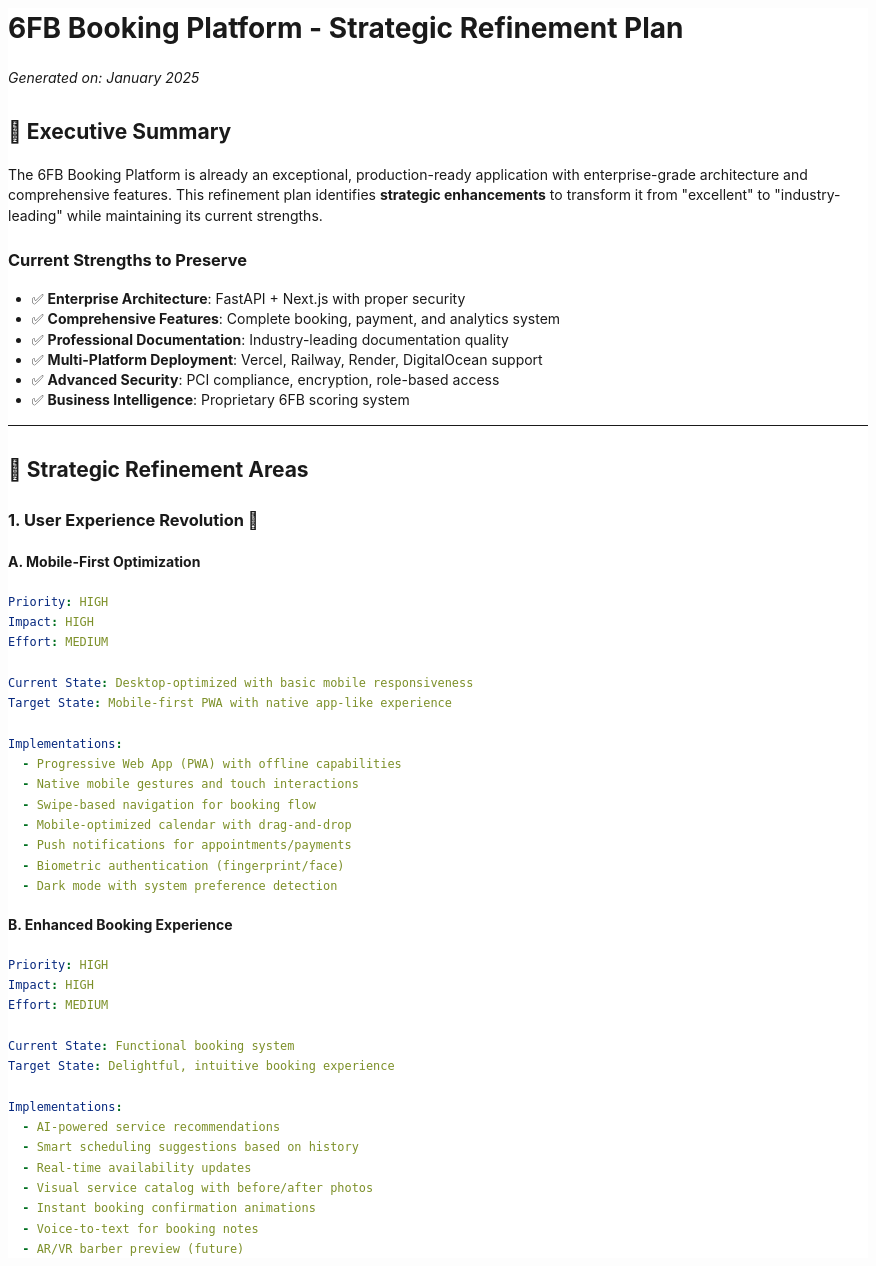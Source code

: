 # 6FB Booking Platform - Strategic Refinement Plan

*Generated on: January 2025*

## 🎯 Executive Summary

The 6FB Booking Platform is already an exceptional, production-ready application with enterprise-grade architecture and comprehensive features. This refinement plan identifies **strategic enhancements** to transform it from "excellent" to "industry-leading" while maintaining its current strengths.

### Current Strengths to Preserve
- ✅ **Enterprise Architecture**: FastAPI + Next.js with proper security
- ✅ **Comprehensive Features**: Complete booking, payment, and analytics system
- ✅ **Professional Documentation**: Industry-leading documentation quality
- ✅ **Multi-Platform Deployment**: Vercel, Railway, Render, DigitalOcean support
- ✅ **Advanced Security**: PCI compliance, encryption, role-based access
- ✅ **Business Intelligence**: Proprietary 6FB scoring system

---

## 🚀 Strategic Refinement Areas

### 1. **User Experience Revolution** 🎨

#### **A. Mobile-First Optimization**
```yaml
Priority: HIGH
Impact: HIGH
Effort: MEDIUM

Current State: Desktop-optimized with basic mobile responsiveness
Target State: Mobile-first PWA with native app-like experience

Implementations:
  - Progressive Web App (PWA) with offline capabilities
  - Native mobile gestures and touch interactions
  - Swipe-based navigation for booking flow
  - Mobile-optimized calendar with drag-and-drop
  - Push notifications for appointments/payments
  - Biometric authentication (fingerprint/face)
  - Dark mode with system preference detection
```

#### **B. Enhanced Booking Experience**
```yaml
Priority: HIGH
Impact: HIGH
Effort: MEDIUM

Current State: Functional booking system
Target State: Delightful, intuitive booking experience

Implementations:
  - AI-powered service recommendations
  - Smart scheduling suggestions based on history
  - Real-time availability updates
  - Visual service catalog with before/after photos
  - Instant booking confirmation animations
  - Voice-to-text for booking notes
  - AR/VR barber preview (future)
```
